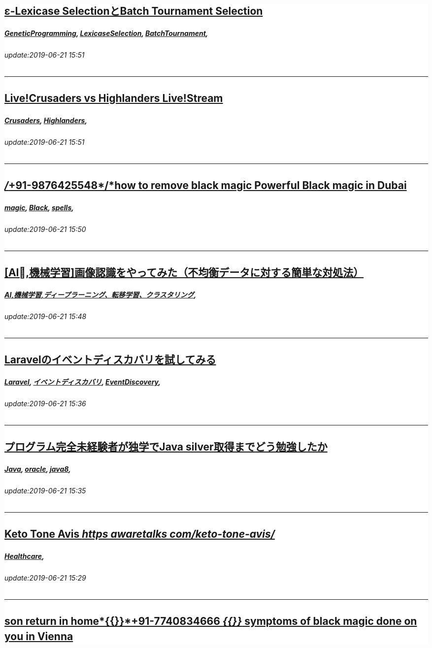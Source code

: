## [ε-Lexicase SelectionとBatch Tournament Selection](https://qiita.com/shinjikato/items/b03cf706caba75c01492)
##### [GeneticProgramming](https://qiita.com/tags/GeneticProgramming), [LexicaseSelection](https://qiita.com/tags/LexicaseSelection), [BatchTournament](https://qiita.com/tags/BatchTournament), 
###### update:2019-06-21 15:51
---
## [Live!Crusaders vs Highlanders Live!Stream](https://qiita.com/ignusaka/items/7ff844f4702d964564f8)
##### [Crusaders](https://qiita.com/tags/Crusaders), [Highlanders](https://qiita.com/tags/Highlanders), 
###### update:2019-06-21 15:51
---
## [*/*+91-9876425548*/*how to remove black magic Powerful Black magic in Dubai](https://qiita.com/vinodkumarji01993lovespells/items/82a00de6dab3acc75b9c)
##### [magic](https://qiita.com/tags/magic), [Black](https://qiita.com/tags/Black), [spells](https://qiita.com/tags/spells), 
###### update:2019-06-21 15:50
---
## [[AI,機械学習]画像認識をやってみた（不均衡データに対する簡単な対処法）](https://qiita.com/DtKodm/items/1c9babc57dfec8102b75)
##### [AI,機械学習,ディープラーニング、転移学習、クラスタリング](https://qiita.com/tags/AI,機械学習,ディープラーニング、転移学習、クラスタリング), 
###### update:2019-06-21 15:48
---
## [Laravelのイベントディスカバリを試してみる](https://qiita.com/tomoeine/items/c2c365a960185572374f)
##### [Laravel](https://qiita.com/tags/Laravel), [イベントディスカバリ](https://qiita.com/tags/イベントディスカバリ), [EventDiscovery](https://qiita.com/tags/EventDiscovery), 
###### update:2019-06-21 15:36
---
## [プログラム完全未経験者が独学でJava silver取得までどう勉強したか](https://qiita.com/take18k_tech/items/b5ea724eeefb6fbc9756)
##### [Java](https://qiita.com/tags/Java), [oracle](https://qiita.com/tags/oracle), [java8](https://qiita.com/tags/java8), 
###### update:2019-06-21 15:35
---
## [Keto Tone Avis *https awaretalks com/keto-tone-avis/*](https://qiita.com/asdghunbvkmo/items/4b8fc4bb83f04381fd79)
##### [Healthcare](https://qiita.com/tags/Healthcare), 
###### update:2019-06-21 15:29
---
## [son return in home*{{}}*+91-7740834666 *{{}}* symptoms of black magic done on you in Vienna ](https://qiita.com/vishalkumarji01998lovespells/items/7f1abf71226ca2db2fc0)
